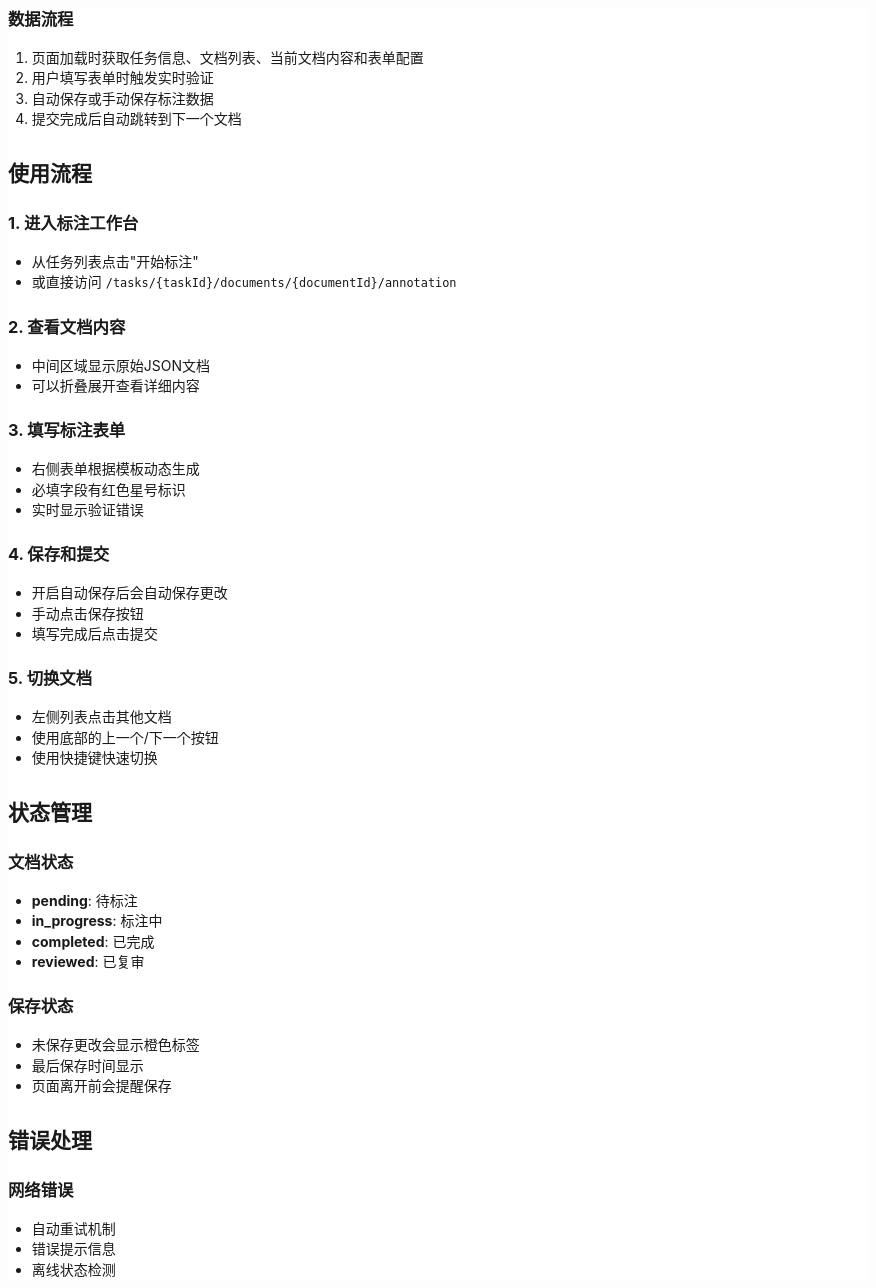 ### 数据流程

1. 页面加载时获取任务信息、文档列表、当前文档内容和表单配置
2. 用户填写表单时触发实时验证
3. 自动保存或手动保存标注数据
4. 提交完成后自动跳转到下一个文档

## 使用流程

### 1. 进入标注工作台
- 从任务列表点击"开始标注"
- 或直接访问 `/tasks/{taskId}/documents/{documentId}/annotation`

### 2. 查看文档内容
- 中间区域显示原始JSON文档
- 可以折叠展开查看详细内容

### 3. 填写标注表单
- 右侧表单根据模板动态生成
- 必填字段有红色星号标识
- 实时显示验证错误

### 4. 保存和提交
- 开启自动保存后会自动保存更改
- 手动点击保存按钮
- 填写完成后点击提交

### 5. 切换文档
- 左侧列表点击其他文档
- 使用底部的上一个/下一个按钮
- 使用快捷键快速切换

## 状态管理

### 文档状态
- **pending**: 待标注
- **in_progress**: 标注中
- **completed**: 已完成
- **reviewed**: 已复审

### 保存状态
- 未保存更改会显示橙色标签
- 最后保存时间显示
- 页面离开前会提醒保存

## 错误处理

### 网络错误
- 自动重试机制
- 错误提示信息
- 离线状态检测
